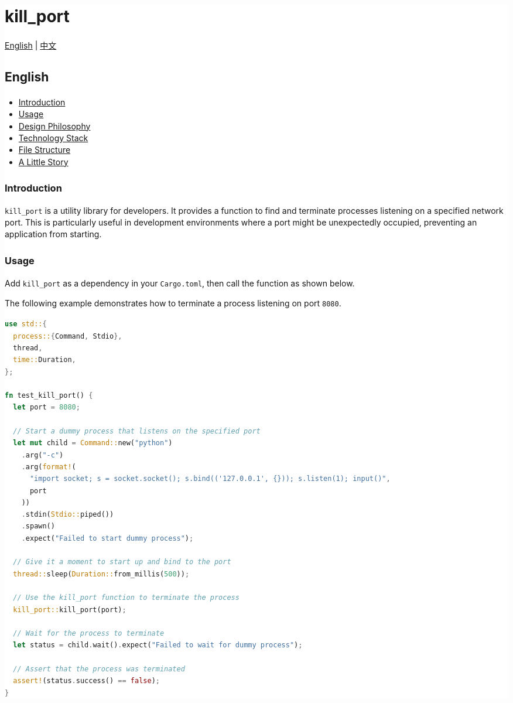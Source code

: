 # kill_port

[English](#english) | [中文](#chinese)

<a id="english"></a>

## English

- [Introduction](#introduction-en)
- [Usage](#usage-en)
- [Design Philosophy](#design-philosophy-en)
- [Technology Stack](#technology-stack-en)
- [File Structure](#file-structure-en)
- [A Little Story](#a-little-story-en)

<a id="introduction-en"></a>

### Introduction

`kill_port` is a utility library for developers. It provides a function to find and terminate processes listening on a specified network port. This is particularly useful in development environments where a port might be unexpectedly occupied, preventing an application from starting.

<a id="usage-en"></a>

### Usage

Add `kill_port` as a dependency in your `Cargo.toml`, then call the function as shown below.

The following example demonstrates how to terminate a process listening on port `8080`.

```rust
use std::{
  process::{Command, Stdio},
  thread,
  time::Duration,
};

fn test_kill_port() {
  let port = 8080;

  // Start a dummy process that listens on the specified port
  let mut child = Command::new("python")
    .arg("-c")
    .arg(format!(
      "import socket; s = socket.socket(); s.bind(('127.0.0.1', {})); s.listen(1); input()",
      port
    ))
    .stdin(Stdio::piped())
    .spawn()
    .expect("Failed to start dummy process");

  // Give it a moment to start up and bind to the port
  thread::sleep(Duration::from_millis(500));

  // Use the kill_port function to terminate the process
  kill_port::kill_port(port);

  // Wait for the process to terminate
  let status = child.wait().expect("Failed to wait for dummy process");

  // Assert that the process was terminated
  assert!(status.success() == false);
}
```
